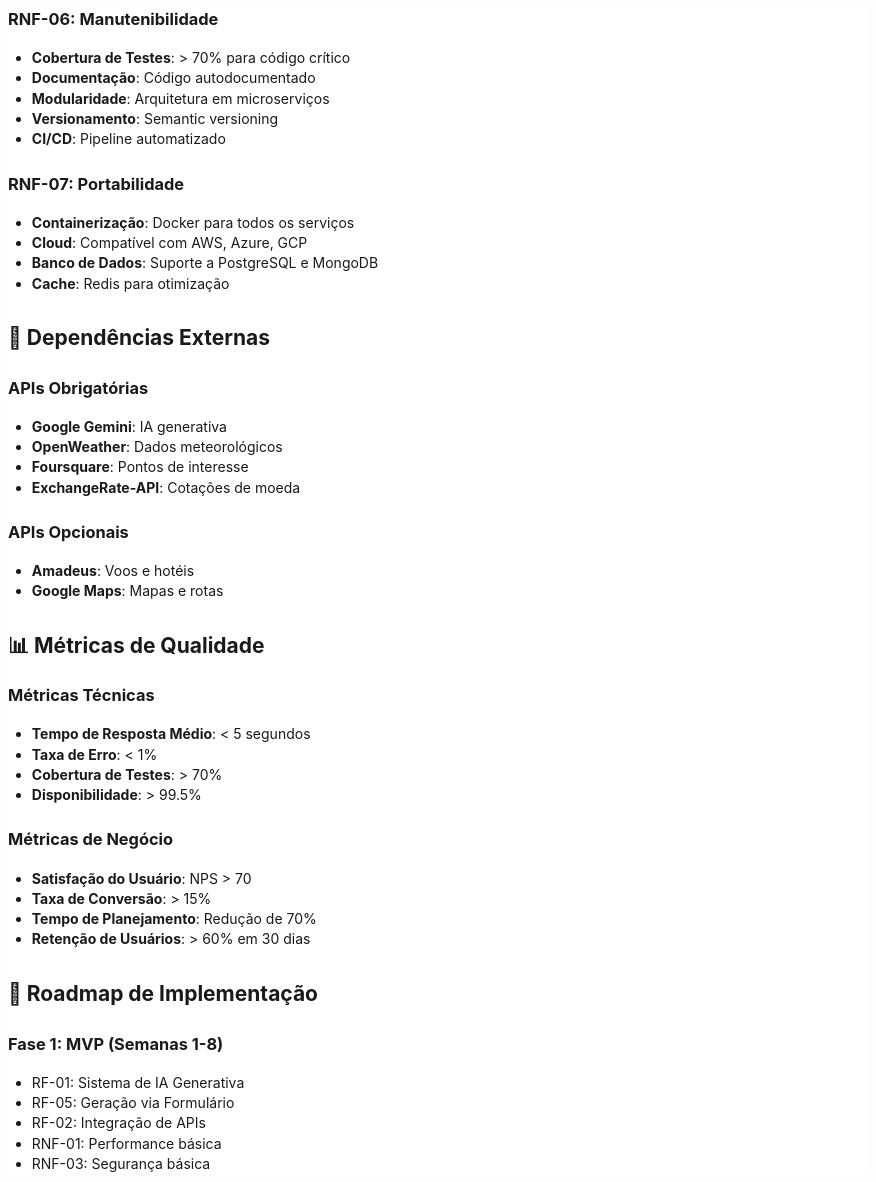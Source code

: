 ### RNF-06: Manutenibilidade
- **Cobertura de Testes**: > 70% para código crítico
- **Documentação**: Código autodocumentado
- **Modularidade**: Arquitetura em microserviços
- **Versionamento**: Semantic versioning
- **CI/CD**: Pipeline automatizado

### RNF-07: Portabilidade
- **Containerização**: Docker para todos os serviços
- **Cloud**: Compatível com AWS, Azure, GCP
- **Banco de Dados**: Suporte a PostgreSQL e MongoDB
- **Cache**: Redis para otimização

## 🔗 Dependências Externas

### APIs Obrigatórias
- **Google Gemini**: IA generativa
- **OpenWeather**: Dados meteorológicos
- **Foursquare**: Pontos de interesse
- **ExchangeRate-API**: Cotações de moeda

### APIs Opcionais
- **Amadeus**: Voos e hotéis
- **Google Maps**: Mapas e rotas

## 📊 Métricas de Qualidade

### Métricas Técnicas
- **Tempo de Resposta Médio**: < 5 segundos
- **Taxa de Erro**: < 1%
- **Cobertura de Testes**: > 70%
- **Disponibilidade**: > 99.5%

### Métricas de Negócio
- **Satisfação do Usuário**: NPS > 70
- **Taxa de Conversão**: > 15%
- **Tempo de Planejamento**: Redução de 70%
- **Retenção de Usuários**: > 60% em 30 dias

## 🚀 Roadmap de Implementação

### Fase 1: MVP (Semanas 1-8)
- RF-01: Sistema de IA Generativa
- RF-05: Geração via Formulário
- RF-02: Integração de APIs
- RNF-01: Performance básica
- RNF-03: Segurança básica
